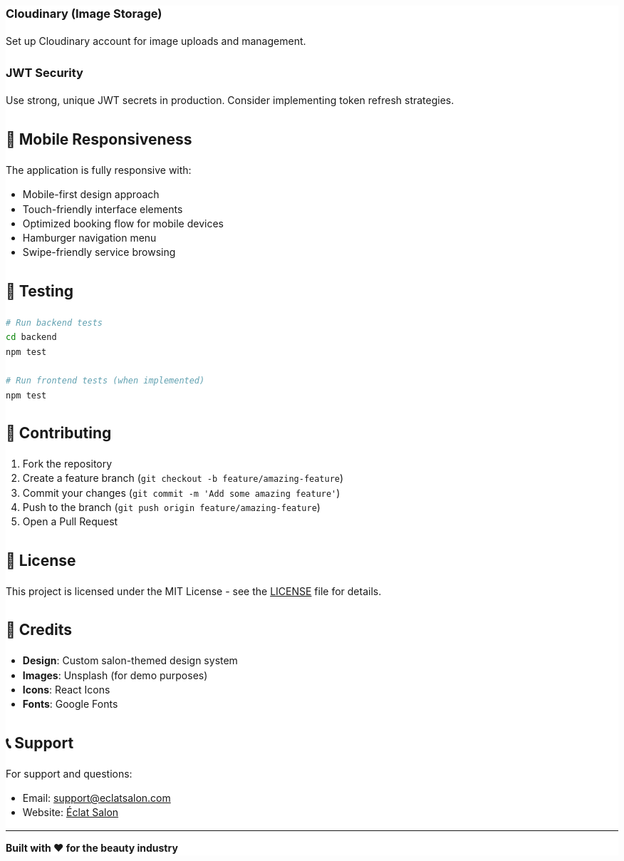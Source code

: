 ### Cloudinary (Image Storage)
Set up Cloudinary account for image uploads and management.

### JWT Security
Use strong, unique JWT secrets in production. Consider implementing token refresh strategies.

## 📱 Mobile Responsiveness

The application is fully responsive with:
- Mobile-first design approach
- Touch-friendly interface elements
- Optimized booking flow for mobile devices
- Hamburger navigation menu
- Swipe-friendly service browsing

## 🧪 Testing

```bash
# Run backend tests
cd backend
npm test

# Run frontend tests (when implemented)
npm test
```

## 🤝 Contributing

1. Fork the repository
2. Create a feature branch (`git checkout -b feature/amazing-feature`)
3. Commit your changes (`git commit -m 'Add some amazing feature'`)
4. Push to the branch (`git push origin feature/amazing-feature`)
5. Open a Pull Request

## 📄 License

This project is licensed under the MIT License - see the [LICENSE](LICENSE) file for details.

## 👥 Credits

- **Design**: Custom salon-themed design system
- **Images**: Unsplash (for demo purposes)
- **Icons**: React Icons
- **Fonts**: Google Fonts

## 📞 Support

For support and questions:
- Email: support@eclatsalon.com
- Website: [Éclat Salon](https://eclatsalon.com)

---

**Built with ❤️ for the beauty industry**
